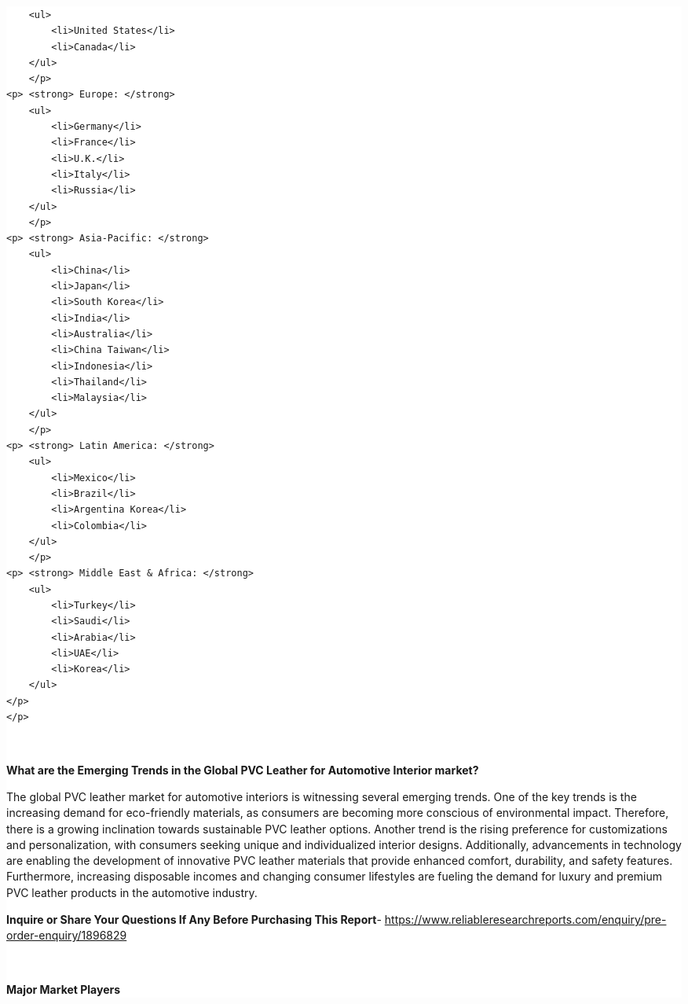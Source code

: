         <ul>
            <li>United States</li>
            <li>Canada</li>
        </ul>
        </p> 
    <p> <strong> Europe: </strong>
        <ul>
            <li>Germany</li>
            <li>France</li>
            <li>U.K.</li>
            <li>Italy</li>
            <li>Russia</li>
        </ul>
        </p> 
    <p> <strong> Asia-Pacific: </strong>
        <ul>
            <li>China</li>
            <li>Japan</li>
            <li>South Korea</li>
            <li>India</li>
            <li>Australia</li>
            <li>China Taiwan</li>
            <li>Indonesia</li>
            <li>Thailand</li>
            <li>Malaysia</li>
        </ul>
        </p> 
    <p> <strong> Latin America: </strong>
        <ul>
            <li>Mexico</li>
            <li>Brazil</li>
            <li>Argentina Korea</li>
            <li>Colombia</li>
        </ul>
        </p> 
    <p> <strong> Middle East & Africa: </strong>
        <ul>
            <li>Turkey</li>
            <li>Saudi</li>
            <li>Arabia</li>
            <li>UAE</li>
            <li>Korea</li>
        </ul>
    </p>
    </p>
<p>&nbsp;</p>
<p><strong>What are the Emerging Trends in the Global PVC Leather for Automotive Interior market?</strong></p>
<p><p>The global PVC leather market for automotive interiors is witnessing several emerging trends. One of the key trends is the increasing demand for eco-friendly materials, as consumers are becoming more conscious of environmental impact. Therefore, there is a growing inclination towards sustainable PVC leather options. Another trend is the rising preference for customizations and personalization, with consumers seeking unique and individualized interior designs. Additionally, advancements in technology are enabling the development of innovative PVC leather materials that provide enhanced comfort, durability, and safety features. Furthermore, increasing disposable incomes and changing consumer lifestyles are fueling the demand for luxury and premium PVC leather products in the automotive industry.</p></p>
<p><strong>Inquire or Share Your Questions If Any Before Purchasing This Report</strong>- <a href="https://www.reliableresearchreports.com/enquiry/pre-order-enquiry/1896829">https://www.reliableresearchreports.com/enquiry/pre-order-enquiry/1896829</a></p>
<p>&nbsp;</p>
<p><strong>Major Market Players</strong></p>